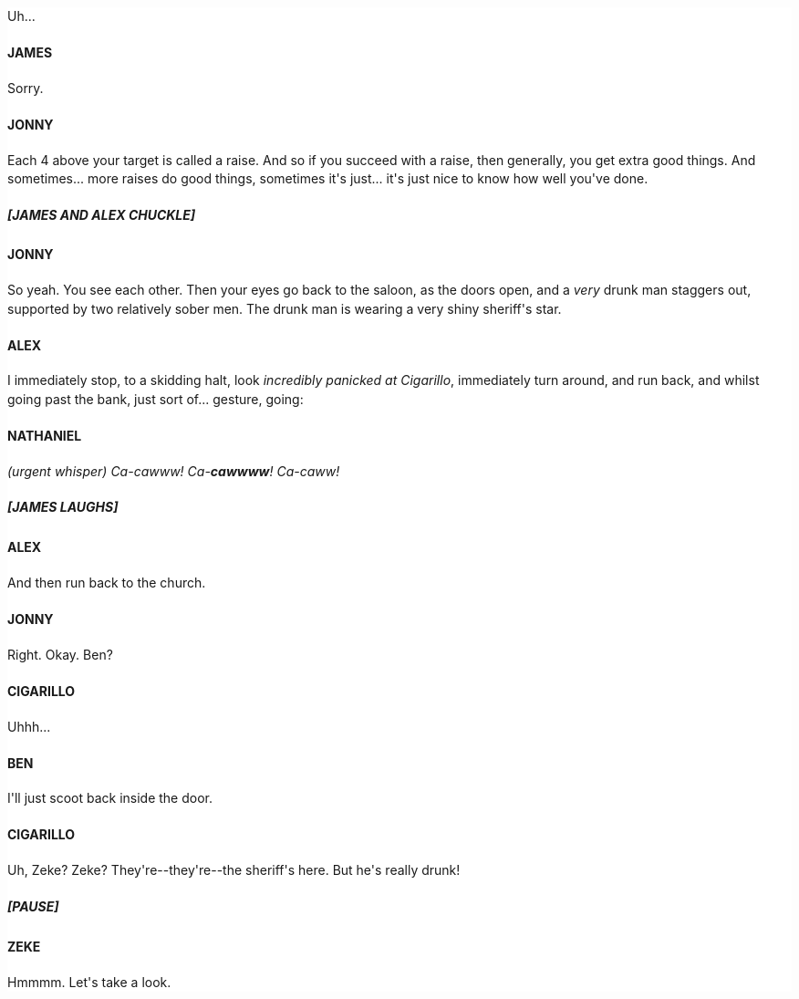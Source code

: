 Uh...

#### JAMES

Sorry.

#### JONNY

Each 4 above your target is called a raise. And so if you succeed with a raise, then generally, you get extra good things. And sometimes... more raises do good things, sometimes it's just... it's just nice to know how well you've done.

##### [JAMES AND ALEX CHUCKLE]

#### JONNY

So yeah. You see each other. Then your eyes go back to the saloon, as the doors open, and a *very* drunk man staggers out, supported by two relatively sober men. The drunk man is wearing a very shiny sheriff's star.

#### ALEX

I immediately stop, to a skidding halt, look *incredibly panicked at Cigarillo*, immediately turn around, and run back, and whilst going past the bank, just sort of... gesture, going:

#### NATHANIEL

_(urgent whisper)_ *Ca-cawww! Ca-**cawwww**! Ca-caww!*

##### [JAMES LAUGHS]

#### ALEX

And then run back to the church.

#### JONNY

Right. Okay. Ben?

#### CIGARILLO

Uhhh...

#### BEN

I'll just scoot back inside the door.

#### CIGARILLO

Uh, Zeke? Zeke? They're--they're--the sheriff's here. But he's really drunk!

##### [PAUSE]

#### ZEKE

Hmmmm. Let's take a look.
